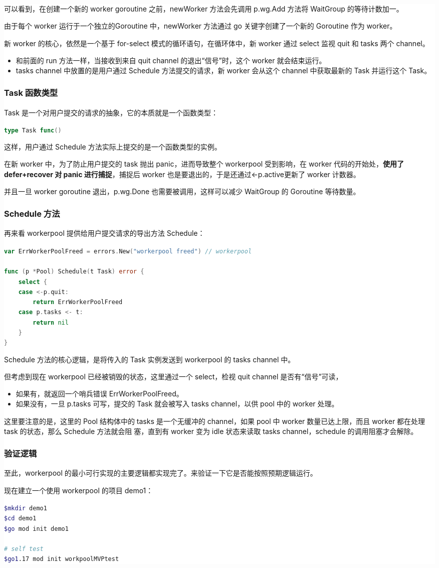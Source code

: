 可以看到，在创建一个新的 worker goroutine 之前，newWorker 方法会先调用 p.wg.Add 方法将 WaitGroup 的等待计数加一。

由于每个 worker 运行于一个独立的Goroutine 中，newWorker 方法通过 go 关键字创建了一个新的 Goroutine 作为 worker。 

新 worker 的核心，依然是一个基于 for-select 模式的循环语句，在循环体中，新 worker 通过 select 监视 quit 和 tasks 两个 channel。

- 和前面的 run 方法一样，当接收到来自 quit channel 的退出“信号”时，这个 worker 就会结束运行。
- tasks channel 中放置的是用户通过 Schedule 方法提交的请求，新 worker 会从这个 channel 中获取最新的 Task 并运行这个 Task。 

### Task 函数类型

Task 是一个对用户提交的请求的抽象，它的本质就是一个函数类型：

```go
type Task func()
```

这样，用户通过 Schedule 方法实际上提交的是一个函数类型的实例。 

在新 worker 中，为了防止用户提交的 task 抛出 panic，进而导致整个 workerpool 受到影响，在 worker 代码的开始处，**使用了 defer+recover 对 panic 进行捕捉**，捕捉后 worker 也是要退出的，于是还通过<-p.active更新了 worker 计数器。

并且一旦 worker goroutine 退出，p.wg.Done 也需要被调用，这样可以减少 WaitGroup 的 Goroutine 等待数量。 

### Schedule 方法

再来看 workerpool 提供给用户提交请求的导出方法 Schedule：

```go
var ErrWorkerPoolFreed = errors.New("workerpool freed") // workerpool

func (p *Pool) Schedule(t Task) error {
	select {
	case <-p.quit:
		return ErrWorkerPoolFreed
	case p.tasks <- t:
		return nil
	}
}
```

Schedule 方法的核心逻辑，是将传入的 Task 实例发送到 workerpool 的 tasks channel 中。

但考虑到现在 workerpool 已经被销毁的状态，这里通过一个 select，检视 quit channel 是否有“信号”可读，

- 如果有，就返回一个哨兵错误 ErrWorkerPoolFreed。
- 如果没有，一旦 p.tasks 可写，提交的 Task 就会被写入 tasks channel，以供 pool 中的 worker 处理。 

这里要注意的是，这里的 Pool 结构体中的 tasks 是一个无缓冲的 channel，如果 pool 中 worker 数量已达上限，而且 worker 都在处理 task 的状态，那么 Schedule 方法就会阻 塞，直到有 worker 变为 idle 状态来读取 tasks channel，schedule 的调用阻塞才会解除。 

### 验证逻辑

至此，workerpool 的最小可行实现的主要逻辑都实现完了。来验证一下它是否能按照预期逻辑运行。 

现在建立一个使用 workerpool 的项目 demo1：

```sh
$mkdir demo1
$cd demo1
$go mod init demo1

# self test
$go1.17 mod init workpoolMVPtest
```
